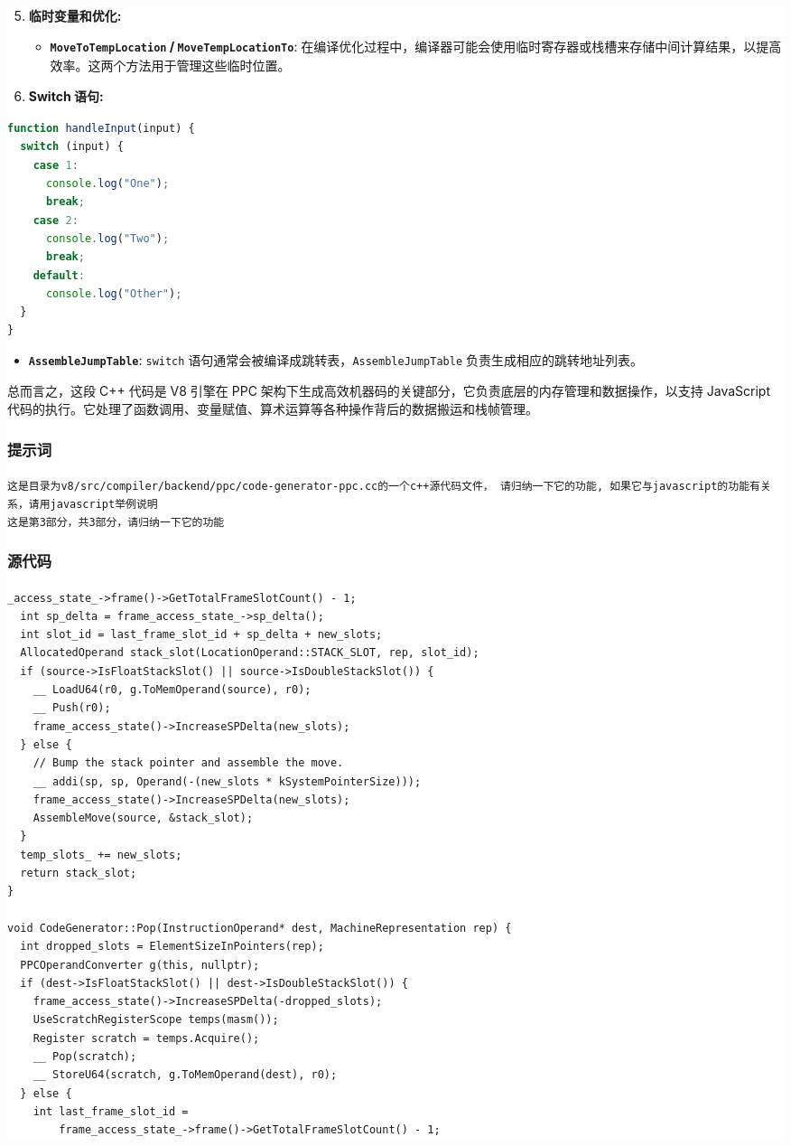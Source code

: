 5. **临时变量和优化:**

   - **`MoveToTempLocation` / `MoveTempLocationTo`**:  在编译优化过程中，编译器可能会使用临时寄存器或栈槽来存储中间计算结果，以提高效率。这两个方法用于管理这些临时位置。

6. **Switch 语句:**

```javascript
function handleInput(input) {
  switch (input) {
    case 1:
      console.log("One");
      break;
    case 2:
      console.log("Two");
      break;
    default:
      console.log("Other");
  }
}
```

   - **`AssembleJumpTable`**:  `switch` 语句通常会被编译成跳转表，`AssembleJumpTable`  负责生成相应的跳转地址列表。

总而言之，这段 C++ 代码是 V8 引擎在 PPC 架构下生成高效机器码的关键部分，它负责底层的内存管理和数据操作，以支持 JavaScript 代码的执行。它处理了函数调用、变量赋值、算术运算等各种操作背后的数据搬运和栈帧管理。

### 提示词
```
这是目录为v8/src/compiler/backend/ppc/code-generator-ppc.cc的一个c++源代码文件， 请归纳一下它的功能, 如果它与javascript的功能有关系，请用javascript举例说明
这是第3部分，共3部分，请归纳一下它的功能
```

### 源代码
```
_access_state_->frame()->GetTotalFrameSlotCount() - 1;
  int sp_delta = frame_access_state_->sp_delta();
  int slot_id = last_frame_slot_id + sp_delta + new_slots;
  AllocatedOperand stack_slot(LocationOperand::STACK_SLOT, rep, slot_id);
  if (source->IsFloatStackSlot() || source->IsDoubleStackSlot()) {
    __ LoadU64(r0, g.ToMemOperand(source), r0);
    __ Push(r0);
    frame_access_state()->IncreaseSPDelta(new_slots);
  } else {
    // Bump the stack pointer and assemble the move.
    __ addi(sp, sp, Operand(-(new_slots * kSystemPointerSize)));
    frame_access_state()->IncreaseSPDelta(new_slots);
    AssembleMove(source, &stack_slot);
  }
  temp_slots_ += new_slots;
  return stack_slot;
}

void CodeGenerator::Pop(InstructionOperand* dest, MachineRepresentation rep) {
  int dropped_slots = ElementSizeInPointers(rep);
  PPCOperandConverter g(this, nullptr);
  if (dest->IsFloatStackSlot() || dest->IsDoubleStackSlot()) {
    frame_access_state()->IncreaseSPDelta(-dropped_slots);
    UseScratchRegisterScope temps(masm());
    Register scratch = temps.Acquire();
    __ Pop(scratch);
    __ StoreU64(scratch, g.ToMemOperand(dest), r0);
  } else {
    int last_frame_slot_id =
        frame_access_state_->frame()->GetTotalFrameSlotCount() - 1;
```